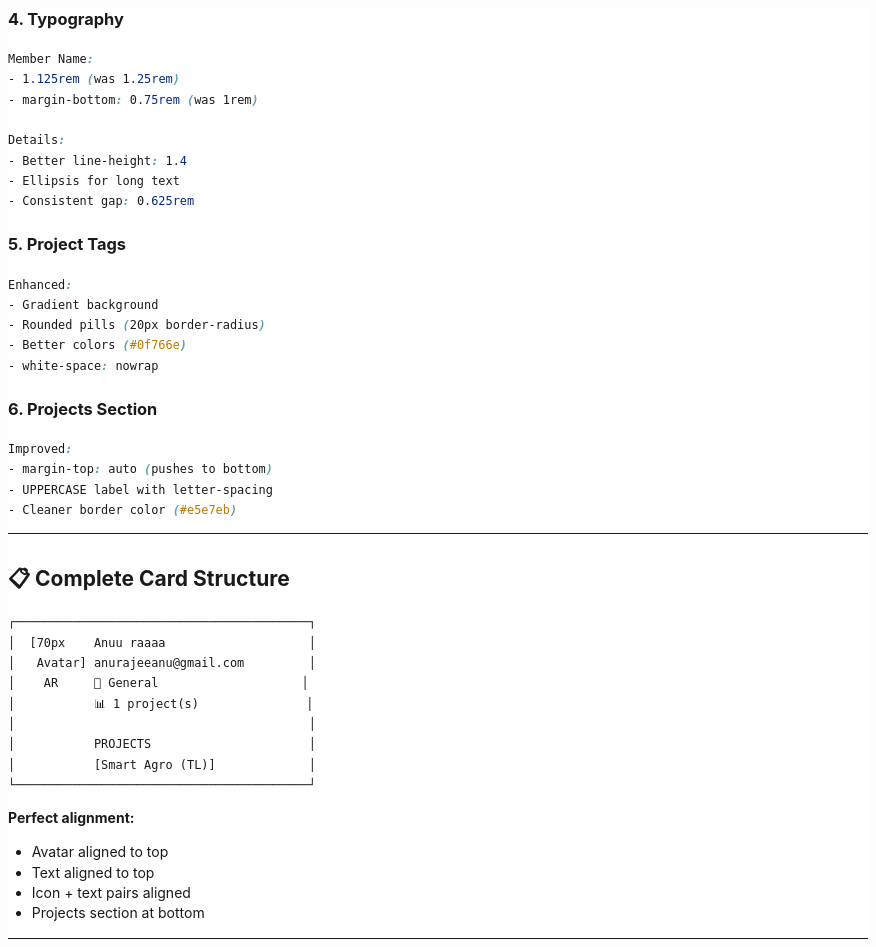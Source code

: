 ### **4. Typography**
```css
Member Name:
- 1.125rem (was 1.25rem)
- margin-bottom: 0.75rem (was 1rem)

Details:
- Better line-height: 1.4
- Ellipsis for long text
- Consistent gap: 0.625rem
```

### **5. Project Tags**
```css
Enhanced:
- Gradient background
- Rounded pills (20px border-radius)
- Better colors (#0f766e)
- white-space: nowrap
```

### **6. Projects Section**
```css
Improved:
- margin-top: auto (pushes to bottom)
- UPPERCASE label with letter-spacing
- Cleaner border color (#e5e7eb)
```

---

## 📋 **Complete Card Structure**

```
┌─────────────────────────────────────────┐
│  [70px    Anuu raaaa                    │
│   Avatar] anurajeeanu@gmail.com         │
│    AR     📧 General                    │
│           📊 1 project(s)               │
│                                         │
│           PROJECTS                      │
│           [Smart Agro (TL)]             │
└─────────────────────────────────────────┘
```

**Perfect alignment:**
- Avatar aligned to top
- Text aligned to top
- Icon + text pairs aligned
- Projects section at bottom

---
